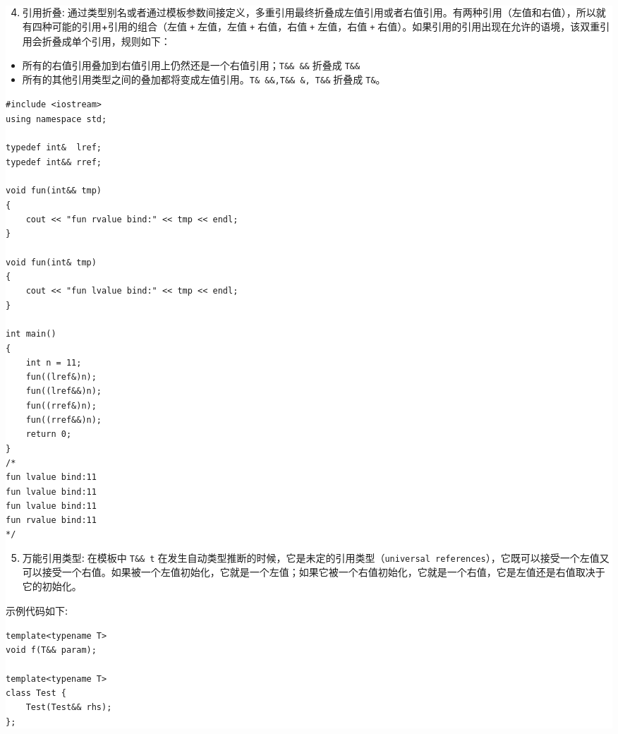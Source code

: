 4. 引用折叠:
   通过类型别名或者通过模板参数间接定义，多重引用最终折叠成左值引用或者右值引用。有两种引用（左值和右值），所以就有四种可能的引用+引用的组合（左值 `+` 左值，左值 `+` 右值，右值 `+` 左值，右值 `+` 右值）。如果引用的引用出现在允许的语境，该双重引用会折叠成单个引用，规则如下：

* 所有的右值引用叠加到右值引用上仍然还是一个右值引用；`T&& &&` 折叠成 `T&&`
* 所有的其他引用类型之间的叠加都将变成左值引用。`T& &&,T&& &, T&&` 折叠成 `T&`。

```
#include <iostream>
using namespace std;

typedef int&  lref;
typedef int&& rref;

void fun(int&& tmp) 
{ 
    cout << "fun rvalue bind:" << tmp << endl; 
} 

void fun(int& tmp) 
{ 
    cout << "fun lvalue bind:" << tmp << endl; 
} 

int main() 
{ 
    int n = 11; 
    fun((lref&)n);
    fun((lref&&)n);
    fun((rref&)n);
    fun((rref&&)n);
    return 0;
}
/*
fun lvalue bind:11
fun lvalue bind:11
fun lvalue bind:11
fun rvalue bind:11
*/

```

5. 万能引用类型:
   在模板中 `T&& t` 在发生自动类型推断的时候，它是未定的引用类型（`universal references`），它既可以接受一个左值又可以接受一个右值。如果被一个左值初始化，它就是一个左值；如果它被一个右值初始化，它就是一个右值，它是左值还是右值取决于它的初始化。

示例代码如下:

```
template<typename T>
void f(T&& param); 

template<typename T>
class Test {
    Test(Test&& rhs); 
};

```
